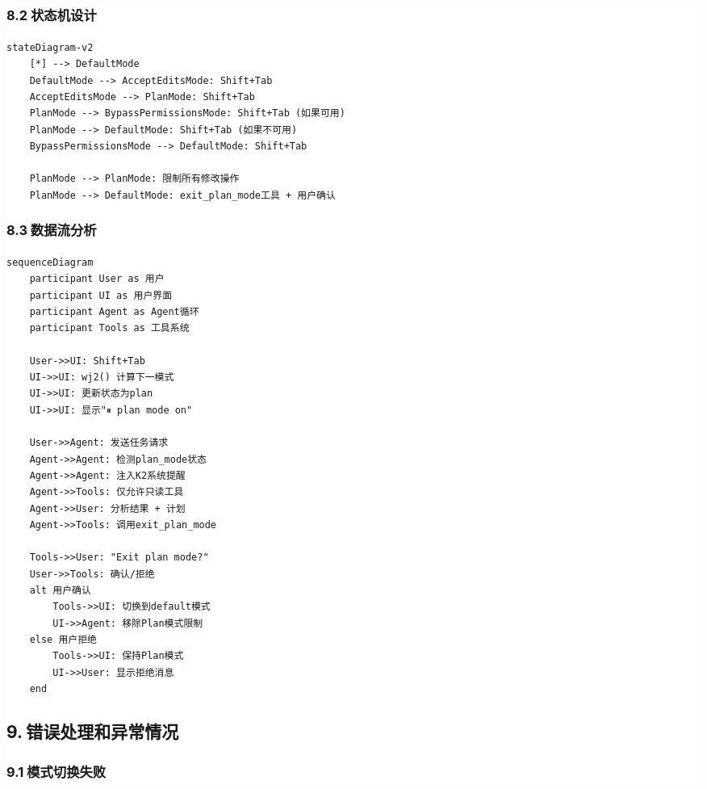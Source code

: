 ### 8.2 状态机设计

```mermaid
stateDiagram-v2
    [*] --> DefaultMode
    DefaultMode --> AcceptEditsMode: Shift+Tab
    AcceptEditsMode --> PlanMode: Shift+Tab
    PlanMode --> BypassPermissionsMode: Shift+Tab (如果可用)
    PlanMode --> DefaultMode: Shift+Tab (如果不可用)
    BypassPermissionsMode --> DefaultMode: Shift+Tab
    
    PlanMode --> PlanMode: 限制所有修改操作
    PlanMode --> DefaultMode: exit_plan_mode工具 + 用户确认
```

### 8.3 数据流分析

```mermaid
sequenceDiagram
    participant User as 用户
    participant UI as 用户界面
    participant Agent as Agent循环
    participant Tools as 工具系统
    
    User->>UI: Shift+Tab
    UI->>UI: wj2() 计算下一模式
    UI->>UI: 更新状态为plan
    UI->>UI: 显示"⏸ plan mode on"
    
    User->>Agent: 发送任务请求
    Agent->>Agent: 检测plan_mode状态
    Agent->>Agent: 注入K2系统提醒
    Agent->>Tools: 仅允许只读工具
    Agent->>User: 分析结果 + 计划
    Agent->>Tools: 调用exit_plan_mode
    
    Tools->>User: "Exit plan mode?"
    User->>Tools: 确认/拒绝
    alt 用户确认
        Tools->>UI: 切换到default模式
        UI->>Agent: 移除Plan模式限制
    else 用户拒绝
        Tools->>UI: 保持Plan模式
        UI->>User: 显示拒绝消息
    end
```

## 9. 错误处理和异常情况

### 9.1 模式切换失败

